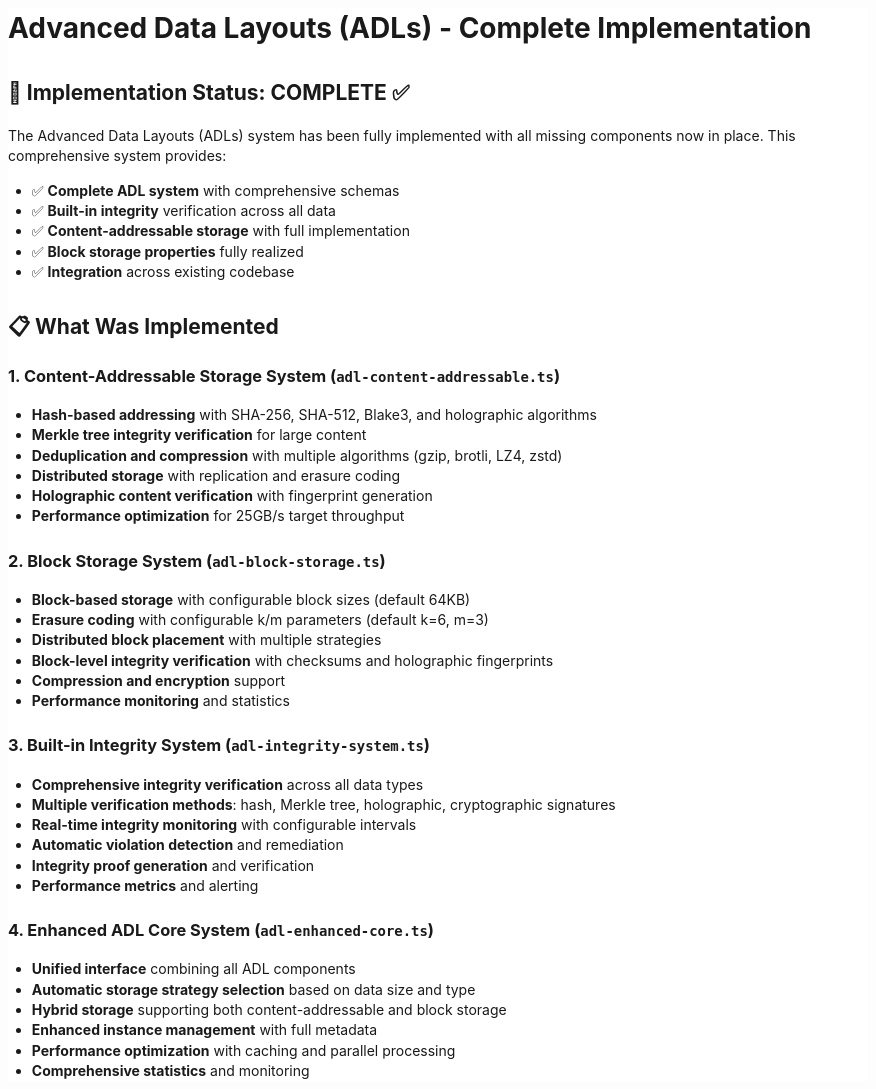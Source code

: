 # Advanced Data Layouts (ADLs) - Complete Implementation

## 🎉 Implementation Status: COMPLETE ✅

The Advanced Data Layouts (ADLs) system has been fully implemented with all missing components now in place. This comprehensive system provides:

- ✅ **Complete ADL system** with comprehensive schemas
- ✅ **Built-in integrity** verification across all data
- ✅ **Content-addressable storage** with full implementation
- ✅ **Block storage properties** fully realized
- ✅ **Integration** across existing codebase

## 📋 What Was Implemented

### 1. Content-Addressable Storage System (`adl-content-addressable.ts`)
- **Hash-based addressing** with SHA-256, SHA-512, Blake3, and holographic algorithms
- **Merkle tree integrity verification** for large content
- **Deduplication and compression** with multiple algorithms (gzip, brotli, LZ4, zstd)
- **Distributed storage** with replication and erasure coding
- **Holographic content verification** with fingerprint generation
- **Performance optimization** for 25GB/s target throughput

### 2. Block Storage System (`adl-block-storage.ts`)
- **Block-based storage** with configurable block sizes (default 64KB)
- **Erasure coding** with configurable k/m parameters (default k=6, m=3)
- **Distributed block placement** with multiple strategies
- **Block-level integrity verification** with checksums and holographic fingerprints
- **Compression and encryption** support
- **Performance monitoring** and statistics

### 3. Built-in Integrity System (`adl-integrity-system.ts`)
- **Comprehensive integrity verification** across all data types
- **Multiple verification methods**: hash, Merkle tree, holographic, cryptographic signatures
- **Real-time integrity monitoring** with configurable intervals
- **Automatic violation detection** and remediation
- **Integrity proof generation** and verification
- **Performance metrics** and alerting

### 4. Enhanced ADL Core System (`adl-enhanced-core.ts`)
- **Unified interface** combining all ADL components
- **Automatic storage strategy selection** based on data size and type
- **Hybrid storage** supporting both content-addressable and block storage
- **Enhanced instance management** with full metadata
- **Performance optimization** with caching and parallel processing
- **Comprehensive statistics** and monitoring
